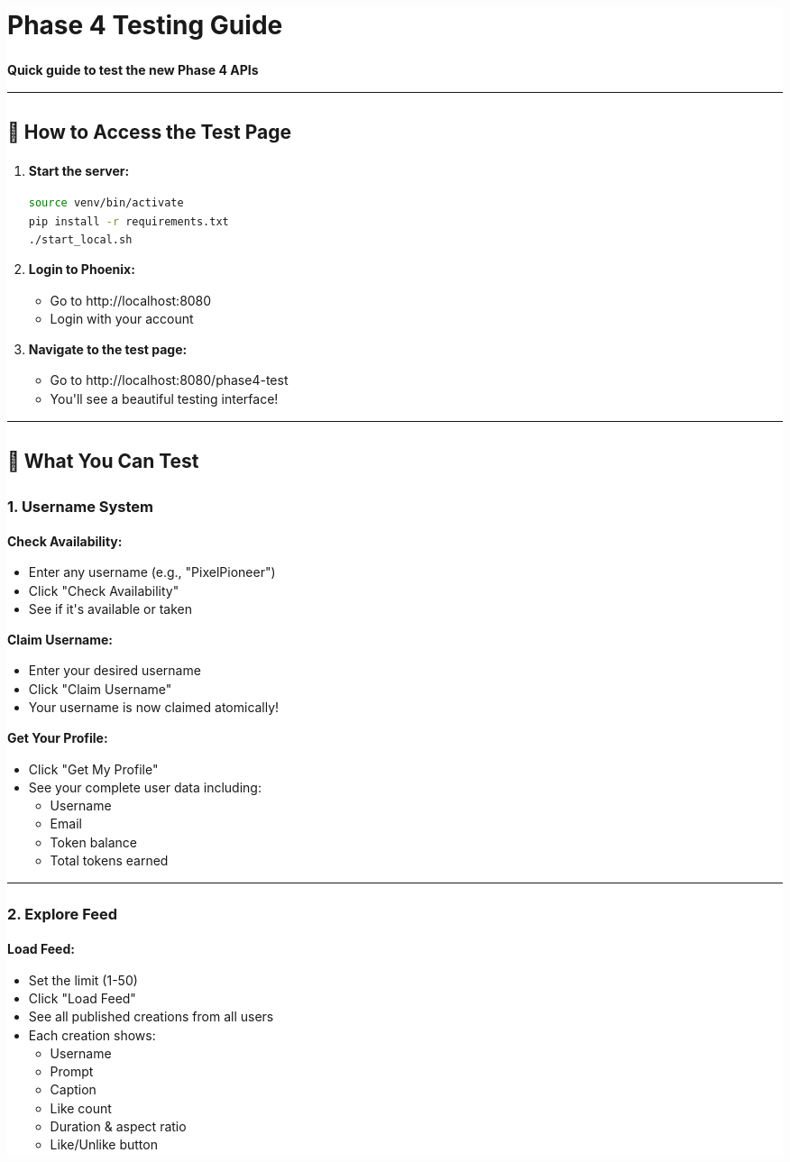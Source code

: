 # Phase 4 Testing Guide

**Quick guide to test the new Phase 4 APIs**

---

## 🚀 How to Access the Test Page

1. **Start the server:**
   ```bash
   source venv/bin/activate
   pip install -r requirements.txt
   ./start_local.sh
   ```

2. **Login to Phoenix:**
   - Go to http://localhost:8080
   - Login with your account

3. **Navigate to the test page:**
   - Go to http://localhost:8080/phase4-test
   - You'll see a beautiful testing interface!

---

## 🧪 What You Can Test

### 1. Username System

**Check Availability:**
- Enter any username (e.g., "PixelPioneer")
- Click "Check Availability"
- See if it's available or taken

**Claim Username:**
- Enter your desired username
- Click "Claim Username"
- Your username is now claimed atomically!

**Get Your Profile:**
- Click "Get My Profile"
- See your complete user data including:
  - Username
  - Email
  - Token balance
  - Total tokens earned

---

### 2. Explore Feed

**Load Feed:**
- Set the limit (1-50)
- Click "Load Feed"
- See all published creations from all users
- Each creation shows:
  - Username
  - Prompt
  - Caption
  - Like count
  - Duration & aspect ratio
  - Like/Unlike button
